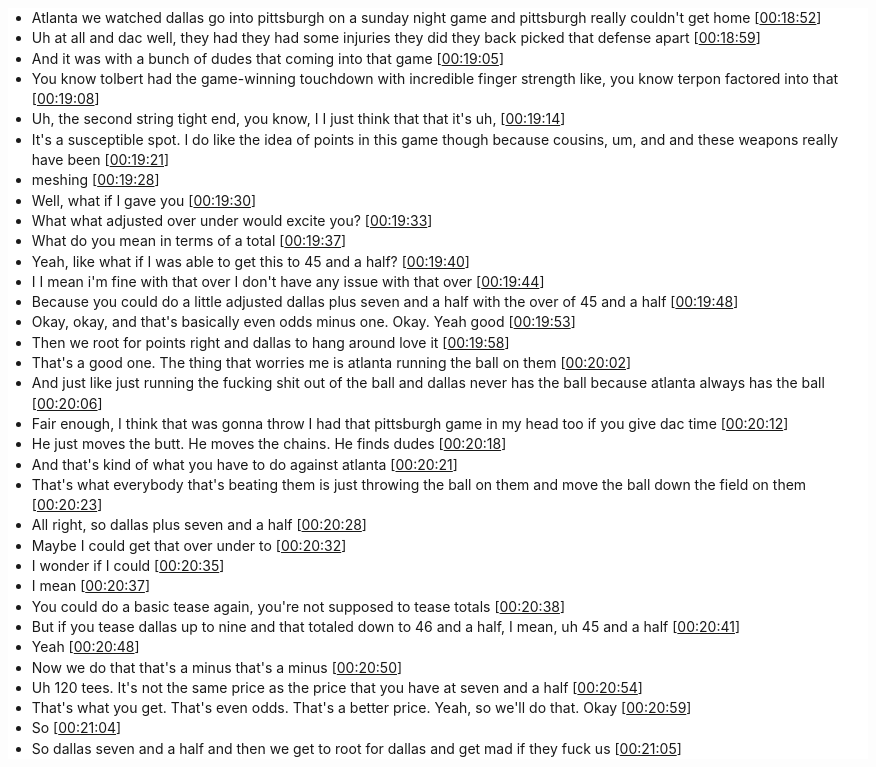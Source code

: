*  Atlanta we watched dallas go into pittsburgh on a sunday night game and pittsburgh really couldn't get home [[00:18:52](https://www.youtube.com/watch?v=N-uM8Zz_MiI&t=1132.72s)]
*  Uh at all and dac well, they had they had some injuries they did they back picked that defense apart [[00:18:59](https://www.youtube.com/watch?v=N-uM8Zz_MiI&t=1139.68s)]
*  And it was with a bunch of dudes that coming into that game [[00:19:05](https://www.youtube.com/watch?v=N-uM8Zz_MiI&t=1145.76s)]
*  You know tolbert had the game-winning touchdown with incredible finger strength like, you know terpon factored into that [[00:19:08](https://www.youtube.com/watch?v=N-uM8Zz_MiI&t=1148.64s)]
*  Uh, the second string tight end, you know, I I just think that that it's uh, [[00:19:14](https://www.youtube.com/watch?v=N-uM8Zz_MiI&t=1154.96s)]
*  It's a susceptible spot. I do like the idea of points in this game though because cousins, um, and and these weapons really have been [[00:19:21](https://www.youtube.com/watch?v=N-uM8Zz_MiI&t=1161.12s)]
*  meshing [[00:19:28](https://www.youtube.com/watch?v=N-uM8Zz_MiI&t=1168.6399999999999s)]
*  Well, what if I gave you [[00:19:30](https://www.youtube.com/watch?v=N-uM8Zz_MiI&t=1170.6399999999999s)]
*  What what adjusted over under would excite you? [[00:19:33](https://www.youtube.com/watch?v=N-uM8Zz_MiI&t=1173.52s)]
*  What do you mean in terms of a total [[00:19:37](https://www.youtube.com/watch?v=N-uM8Zz_MiI&t=1177.9199999999998s)]
*  Yeah, like what if I was able to get this to 45 and a half? [[00:19:40](https://www.youtube.com/watch?v=N-uM8Zz_MiI&t=1180.0s)]
*  I I mean i'm fine with that over I don't have any issue with that over [[00:19:44](https://www.youtube.com/watch?v=N-uM8Zz_MiI&t=1184.64s)]
*  Because you could do a little adjusted dallas plus seven and a half with the over of 45 and a half [[00:19:48](https://www.youtube.com/watch?v=N-uM8Zz_MiI&t=1188.24s)]
*  Okay, okay, and that's basically even odds minus one. Okay. Yeah good [[00:19:53](https://www.youtube.com/watch?v=N-uM8Zz_MiI&t=1193.44s)]
*  Then we root for points right and dallas to hang around love it [[00:19:58](https://www.youtube.com/watch?v=N-uM8Zz_MiI&t=1198.0800000000002s)]
*  That's a good one. The thing that worries me is atlanta running the ball on them [[00:20:02](https://www.youtube.com/watch?v=N-uM8Zz_MiI&t=1202.4s)]
*  And just like just running the fucking shit out of the ball and dallas never has the ball because atlanta always has the ball [[00:20:06](https://www.youtube.com/watch?v=N-uM8Zz_MiI&t=1206.16s)]
*  Fair enough, I think that was gonna throw I had that pittsburgh game in my head too if you give dac time [[00:20:12](https://www.youtube.com/watch?v=N-uM8Zz_MiI&t=1212.4s)]
*  He just moves the butt. He moves the chains. He finds dudes [[00:20:18](https://www.youtube.com/watch?v=N-uM8Zz_MiI&t=1218.24s)]
*  And that's kind of what you have to do against atlanta [[00:20:21](https://www.youtube.com/watch?v=N-uM8Zz_MiI&t=1221.76s)]
*  That's what everybody that's beating them is just throwing the ball on them and move the ball down the field on them [[00:20:23](https://www.youtube.com/watch?v=N-uM8Zz_MiI&t=1223.8400000000001s)]
*  All right, so dallas plus seven and a half [[00:20:28](https://www.youtube.com/watch?v=N-uM8Zz_MiI&t=1228.72s)]
*  Maybe I could get that over under to [[00:20:32](https://www.youtube.com/watch?v=N-uM8Zz_MiI&t=1232.96s)]
*  I wonder if I could [[00:20:35](https://www.youtube.com/watch?v=N-uM8Zz_MiI&t=1235.8400000000001s)]
*  I mean [[00:20:37](https://www.youtube.com/watch?v=N-uM8Zz_MiI&t=1237.3600000000001s)]
*  You could do a basic tease again, you're not supposed to tease totals [[00:20:38](https://www.youtube.com/watch?v=N-uM8Zz_MiI&t=1238.48s)]
*  But if you tease dallas up to nine and that totaled down to 46 and a half, I mean, uh 45 and a half [[00:20:41](https://www.youtube.com/watch?v=N-uM8Zz_MiI&t=1241.76s)]
*  Yeah [[00:20:48](https://www.youtube.com/watch?v=N-uM8Zz_MiI&t=1248.64s)]
*  Now we do that that's a minus that's a minus [[00:20:50](https://www.youtube.com/watch?v=N-uM8Zz_MiI&t=1250.72s)]
*  Uh 120 tees. It's not the same price as the price that you have at seven and a half [[00:20:54](https://www.youtube.com/watch?v=N-uM8Zz_MiI&t=1254.08s)]
*  That's what you get. That's even odds. That's a better price. Yeah, so we'll do that. Okay [[00:20:59](https://www.youtube.com/watch?v=N-uM8Zz_MiI&t=1259.44s)]
*  So [[00:21:04](https://www.youtube.com/watch?v=N-uM8Zz_MiI&t=1264.24s)]
*  So dallas seven and a half and then we get to root for dallas and get mad if they fuck us [[00:21:05](https://www.youtube.com/watch?v=N-uM8Zz_MiI&t=1265.44s)]